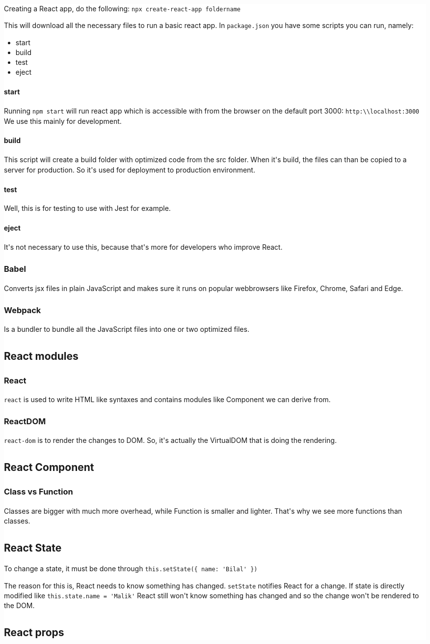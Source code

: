 Creating a React app, do the following:
```npx create-react-app foldername```

This will download all the necessary files to run a basic react app. In ```package.json``` you have some scripts you can run, namely:

* start
* build
* test
* eject

#### start
Running ```npm start``` will run react app which is accessible with from the browser on the default port 3000: ```http:\\localhost:3000``` We use this mainly for development.

#### build
This script will create a build folder with optimized code from the src folder. When it's build, the files can than be copied to a server for production. So it's used for deployment to production environment.

#### test
Well, this is for testing to use with Jest for example.

#### eject
It's not necessary to use this, because that's more for developers who improve React.


### Babel
Converts jsx files in plain JavaScript and makes sure it runs on popular webbrowsers like Firefox, Chrome, Safari and Edge.

### Webpack
Is a bundler to bundle all the JavaScript files into one or two optimized files.


## React modules

### React

```react``` is used to write HTML like syntaxes and contains modules like Component we can derive from.


### ReactDOM

```react-dom``` is to render the changes to DOM. So, it's actually the VirtualDOM that is doing the rendering.


## React Component

### Class vs Function

Classes are bigger with much more overhead, while Function is smaller and lighter. That's why we see more functions than classes.


## React State

To change a state, it must be done through ```this.setState({ name: 'Bilal' })```

The reason for this is, React needs to know something has changed. ```setState``` notifies React for a change. If state is directly modified like ```this.state.name = 'Malik'``` React still won't know something has changed and so the change won't be rendered to the DOM.

## React props
```